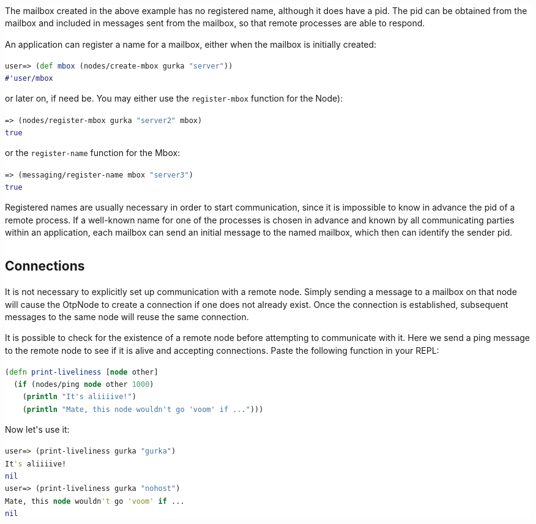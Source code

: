 The mailbox created in the above example has no registered name, although it does have a pid. The pid can be obtained from the mailbox and included in messages sent from the mailbox, so that remote processes are able to respond.

An application can register a name for a mailbox, either when the mailbox is initially created:

```clojure
user=> (def mbox (nodes/create-mbox gurka "server"))
#'user/mbox
```

or later on, if need be. You may either use the ``register-mbox`` function for the Node):

```clojure
=> (nodes/register-mbox gurka "server2" mbox)
true
```

or the ``register-name`` function for the Mbox:

```clojure
=> (messaging/register-name mbox "server3")
true
```

Registered names are usually necessary in order to start communication, since it is impossible to know in advance the pid of a remote process. If a well-known name for one of the processes is chosen in advance and known by all communicating parties within an application, each mailbox can send an initial message to the named mailbox, which then can identify the sender pid.


##  Connections

It is not necessary to explicitly set up communication with a remote node. Simply sending a message to a mailbox on that node will cause the OtpNode to create a connection if one does not already exist. Once the connection is established, subsequent messages to the same node will reuse the same connection.

It is possible to check for the existence of a remote node before attempting to communicate with it. Here we send a ping message to the remote node to see if it is alive and accepting connections. Paste the following function in your REPL:

```clojure
(defn print-liveliness [node other]
  (if (nodes/ping node other 1000)
    (println "It's aliiiive!")
    (println "Mate, this node wouldn't go 'voom' if ...")))
```

Now let's use it:

```clojure
user=> (print-liveliness gurka "gurka")
It's aliiiive!
nil
user=> (print-liveliness gurka "nohost")
Mate, this node wouldn't go 'voom' if ...
nil
```

